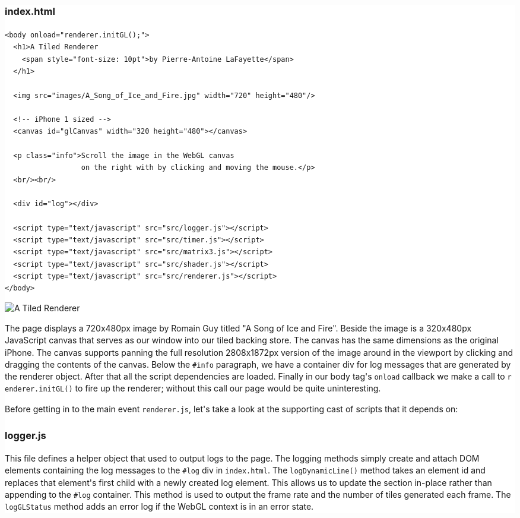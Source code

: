 ### index.html

```
<body onload="renderer.initGL();">
  <h1>A Tiled Renderer
    <span style="font-size: 10pt">by Pierre-Antoine LaFayette</span>
  </h1>

  <img src="images/A_Song_of_Ice_and_Fire.jpg" width="720" height="480"/>

  <!-- iPhone 1 sized -->
  <canvas id="glCanvas" width="320 height="480"></canvas>

  <p class="info">Scroll the image in the WebGL canvas
                  on the right with by clicking and moving the mouse.</p>
  <br/><br/>

  <div id="log"></div>

  <script type="text/javascript" src="src/logger.js"></script>
  <script type="text/javascript" src="src/timer.js"></script>
  <script type="text/javascript" src="src/matrix3.js"></script>
  <script type="text/javascript" src="src/shader.js"></script>
  <script type="text/javascript" src="src/renderer.js"></script>
</body>
```

![A Tiled Renderer](images/A_Tiled_Renderer.png)


The page displays a 720x480px image by Romain Guy titled "A Song of Ice and
Fire". Beside the image is a 320x480px JavaScript canvas that serves as our
window into our tiled backing store. The canvas has the same dimensions as the
original iPhone. The canvas supports panning the full resolution 2808x1872px
version of the image around in the viewport by clicking and dragging the
contents of the canvas. Below the `#info` paragraph, we have a container div
for log messages that are generated by the renderer object. After that all the
script dependencies are loaded. Finally in our body tag's `onload` callback we
make a call to `renderer.initGL()` to fire up the renderer; without this call
our page would be quite uninteresting.

Before getting in to the main event `renderer.js`, let's take a look at the
supporting cast of scripts that it depends on:

### logger.js

This file defines a helper object that used to output logs to the page. The
logging methods simply create and attach DOM elements containing the log
messages to the `#log` div in `index.html`. The `logDynamicLine()` method takes
an element id and replaces that element's first child with a newly created log
element. This allows us to update the section in-place rather than appending to
the `#log` container. This method is used to output the frame rate and the
number of tiles generated each frame. The `logGLStatus` method adds an error
log if the WebGL context is in an error state.
